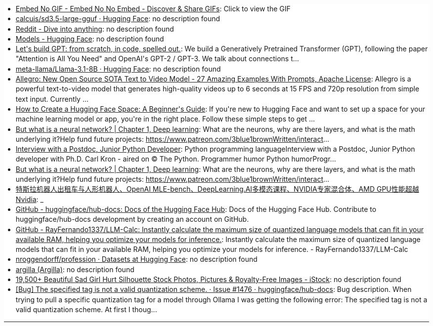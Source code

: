 - [Embed No GIF - Embed No No Embed - Discover & Share GIFs](https://tenor.com/view/embed-no-no-embed-megamind-megamind-meme-gif-25261934): Click to view the GIF
- [calcuis/sd3.5-large-gguf · Hugging Face](https://huggingface.co/calcuis/sd3.5-large-gguf): no description found
- [Reddit - Dive into anything](https://www.reddit.com/r/Portuguese/comments/xfmku0/comment/ionuodx/): no description found
- [Models - Hugging Face](https://huggingface.co/models?other=base_model:quantized:stabilityai/stable-diffusion-3-medium): no description found
- [Let's build GPT: from scratch, in code, spelled out.](https://www.youtube.com/watch?v=kCc8FmEb1nY): We build a Generatively Pretrained Transformer (GPT), following the paper "Attention is All You Need" and OpenAI's GPT-2 / GPT-3. We talk about connections t...
- [meta-llama/Llama-3.1-8B · Hugging Face](https://huggingface.co/meta-llama/Llama-3.1-8B): no description found
- [Allegro: New Open Source SOTA Text to Video Model - 27 Amazing Examples With Prompts, Apache License](https://www.youtube.com/watch?v=0tsLqNXQ5Mk): Allegro is a powerful text-to-video model that generates high-quality videos up to 6 seconds at 15 FPS and 720p resolution from simple text input. Currently ...
- [How to Create a Hugging Face Space: A Beginner's Guide](https://www.youtube.com/watch?v=xqdTFyRdtjQ): If you're new to Hugging Face and want to set up a space for your machine learning model or app, you're in the right place. Follow these simple steps to get ...
- [But what is a neural network? | Chapter 1, Deep learning](https://www.youtube.com/watch?v=aircAruvnKk&list=PLZHQObOWTQDNU6R1_67): What are the neurons, why are there layers, and what is the math underlying it?Help fund future projects: https://www.patreon.com/3blue1brownWritten/interact...
- [Interview with a Postdoc, Junior Python Developer](https://youtu.be/YnL9vAFphmE): Python programming languageInterview with a Postdoc, Junior Python developer with Ph.D. Carl Kron - aired on © The Python. Programmer humor Python humorProgr...
- [But what is a neural network? | Chapter 1, Deep learning](https://www.youtube.com/watch?v=aircAruvnKk&list=PLZHQObOWTQDNU6R1_67000Dx_ZCJB-3pi): What are the neurons, why are there layers, and what is the math underlying it?Help fund future projects: https://www.patreon.com/3blue1brownWritten/interact...
- [特斯拉机器人出租车与人形机器人、OpenAI MLE-bench、DeepLearning.AI多模态课程、NVIDIA专家混合体、AMD GPU性能超越Nvidia](https://startup.aliyun.com/info/1088703.html): _
- [GitHub - huggingface/hub-docs: Docs of the Hugging Face Hub](https://github.com/huggingface/hub-docs): Docs of the Hugging Face Hub. Contribute to huggingface/hub-docs development by creating an account on GitHub.
- [GitHub - RayFernando1337/LLM-Calc: Instantly calculate the maximum size of quantized language models that can fit in your available RAM, helping you optimize your models for inference.](https://github.com/RayFernando1337/LLM-Calc): Instantly calculate the maximum size of quantized language models that can fit in your available RAM, helping you optimize your models for inference. - RayFernando1337/LLM-Calc
- [nroggendorff/profession · Datasets at Hugging Face](https://huggingface.co/datasets/nroggendorff/profession): no description found
- [argilla (Argilla)](https://huggingface.co/argilla): no description found
- [19,500+ Beautiful Sad Girl Hurt Silhouette Stock Photos, Pictures & Royalty-Free Images - iStock](https://www.istockphoto.com/photos/beautiful-sad-girl-hurt-silhouette): no description found
- [[Bug] The specified tag is not a valid quantization scheme. · Issue #1476 · huggingface/hub-docs](https://github.com/huggingface/hub-docs/issues/1476): Bug description. When trying to pull a specific quantization tag for a model through Ollama I was getting the following error: The specified tag is not a valid quantization scheme. At first I thoug...

---
